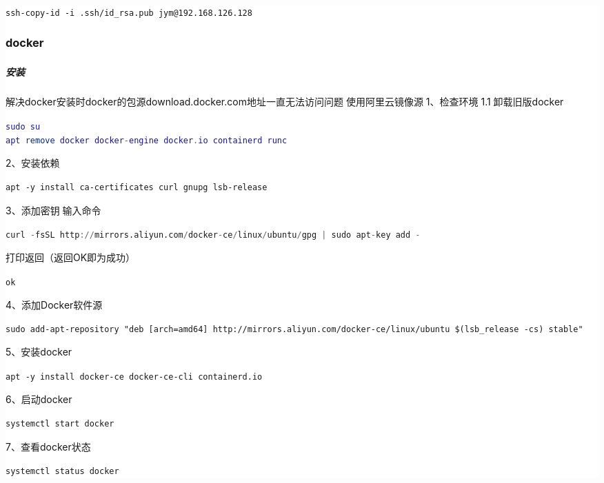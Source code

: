 ```shell
ssh-copy-id -i .ssh/id_rsa.pub jym@192.168.126.128
```



### docker

##### 安装

解决docker安装时docker的包源download.docker.com地址一直无法访问问题 使用阿里云镜像源
1、检查环境
1.1 卸载旧版docker

```lua
sudo su
apt remove docker docker-engine docker.io containerd runc
```

2、安装依赖

```arduino
apt -y install ca-certificates curl gnupg lsb-release
```

3、添加密钥
输入命令

```awk
curl -fsSL http://mirrors.aliyun.com/docker-ce/linux/ubuntu/gpg | sudo apt-key add -
```

打印返回（返回OK即为成功）

```ebnf
ok
```

4、添加Docker软件源

```smali
sudo add-apt-repository "deb [arch=amd64] http://mirrors.aliyun.com/docker-ce/linux/ubuntu $(lsb_release -cs) stable"
```

5、安装docker

```vim
apt -y install docker-ce docker-ce-cli containerd.io
```

6、启动docker

```crmsh
systemctl start docker
```

7、查看docker状态

```ebnf
systemctl status docker
```
